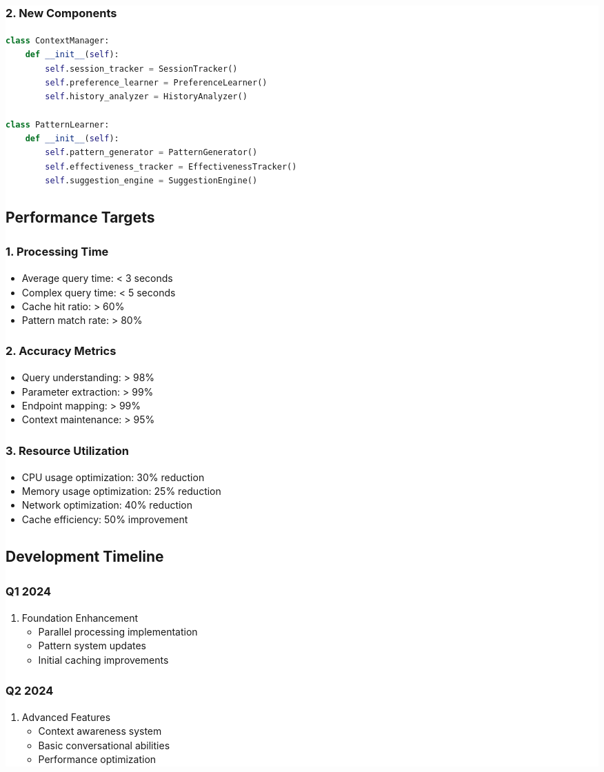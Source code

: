 ### 2. New Components
```python
class ContextManager:
    def __init__(self):
        self.session_tracker = SessionTracker()
        self.preference_learner = PreferenceLearner()
        self.history_analyzer = HistoryAnalyzer()

class PatternLearner:
    def __init__(self):
        self.pattern_generator = PatternGenerator()
        self.effectiveness_tracker = EffectivenessTracker()
        self.suggestion_engine = SuggestionEngine()
```

## Performance Targets

### 1. Processing Time
- Average query time: < 3 seconds
- Complex query time: < 5 seconds
- Cache hit ratio: > 60%
- Pattern match rate: > 80%

### 2. Accuracy Metrics
- Query understanding: > 98%
- Parameter extraction: > 99%
- Endpoint mapping: > 99%
- Context maintenance: > 95%

### 3. Resource Utilization
- CPU usage optimization: 30% reduction
- Memory usage optimization: 25% reduction
- Network optimization: 40% reduction
- Cache efficiency: 50% improvement

## Development Timeline

### Q1 2024
1. Foundation Enhancement
   - Parallel processing implementation
   - Pattern system updates
   - Initial caching improvements

### Q2 2024
1. Advanced Features
   - Context awareness system
   - Basic conversational abilities
   - Performance optimization
